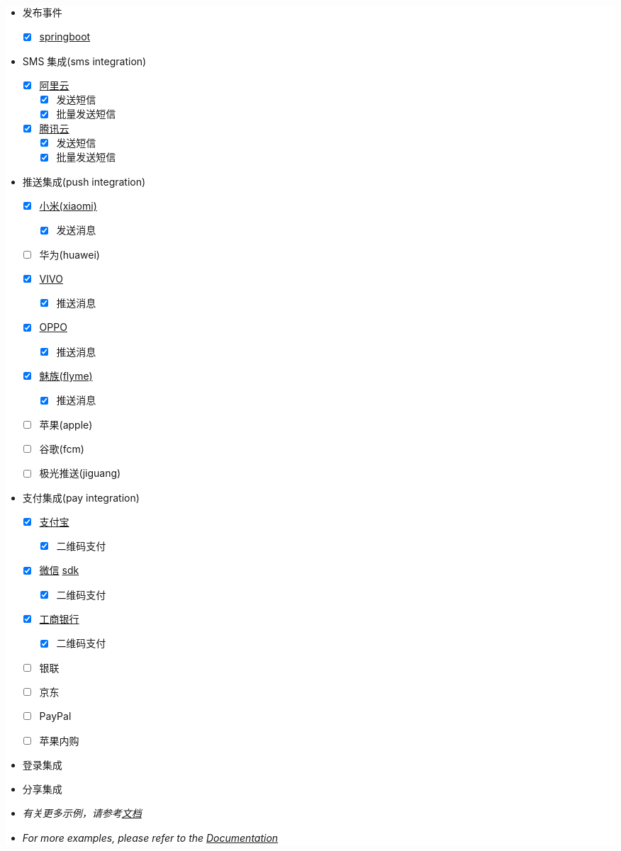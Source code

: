 -   发布事件
    -   [x] [springboot](/third-party-api-spring-boot-starter)

-   SMS 集成(sms integration)
    -   [x] [阿里云](/third-party-api-sms-aliyun)
        -   [x] 发送短信
        -   [x] 批量发送短信

    -   [x] [腾讯云](/third-party-api-sms-tencent)
        -   [x] 发送短信
        -   [x] 批量发送短信

-   推送集成(push integration)
    -   [x] [小米(xiaomi)](/third-party-api-push-xiaomi)
        -   [x] 发送消息

    -   [ ] 华为(huawei)

    -   [x] [VIVO](/third-party-api-push-vivo)
        -   [x] 推送消息

    -   [x] [OPPO](/third-party-api-push-oppo)
        -   [x] 推送消息

    -   [x] [魅族(flyme)](/third-party-api-push-flyme)
        -   [x] 推送消息

    -   [ ] 苹果(apple)

    -   [ ] 谷歌(fcm)

    -   [ ] 极光推送(jiguang)

-   支付集成(pay integration)
    -   [x] [支付宝](/third-party-api-pay-alipay)
        -   [x] 二维码支付

    -   [x] [微信](/third-party-api-pay-weixin) [sdk](/third-party-api-pay-weixin-sdk)
        -   [x] 二维码支付

    -   [x] [工商银行](/third-party-api-pay-icbc)
        -   [x] 二维码支付

    -   [ ] 银联

    -   [ ] 京东

    -   [ ] PayPal

    -   [ ] 苹果内购

-   登录集成

-   分享集成

-   _有关更多示例，请参考[文档](https://shishuihao.github.io/third-party-api/)_

-   _For more examples, please refer to the [Documentation](https://shishuihao.github.io/third-party-api/)_



[license-shield]: https://img.shields.io/github/license/shishuihao/third-party-api.svg
[license-url]: https://github.com/shishuihao/third-party-api/blob/main/LICENSE
[reuse-shield]: https://api.reuse.software/badge/github.com/shishuihao/third-party-api
[reuse-url]: https://api.reuse.software/info/github.com/shishuihao/third-party-api
[product-screenshot]: images/screenshot.png